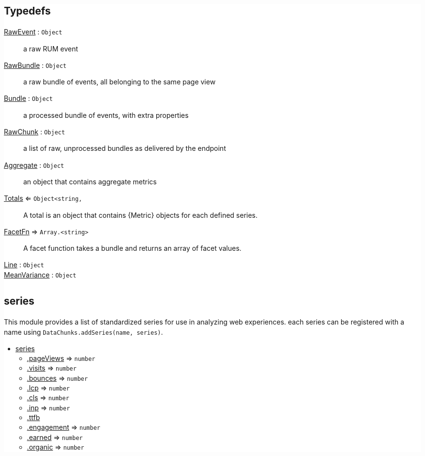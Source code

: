 ## Typedefs

<dl>
<dt><a href="#RawEvent">RawEvent</a> : <code>Object</code></dt>
<dd><p>a raw RUM event</p>
</dd>
<dt><a href="#RawBundle">RawBundle</a> : <code>Object</code></dt>
<dd><p>a raw bundle of events, all belonging to the same page view</p>
</dd>
<dt><a href="#Bundle">Bundle</a> : <code>Object</code></dt>
<dd><p>a processed bundle of events, with extra properties</p>
</dd>
<dt><a href="#RawChunk">RawChunk</a> : <code>Object</code></dt>
<dd><p>a list of raw, unprocessed bundles as delivered by the endpoint</p>
</dd>
<dt><a href="#Aggregate">Aggregate</a> : <code>Object</code></dt>
<dd><p>an object that contains aggregate metrics</p>
</dd>
<dt><a href="#Totals">Totals</a> ⇐ <code>Object&lt;string,</code></dt>
<dd><p>A total is an object that contains {Metric} objects
for each defined series.</p>
</dd>
<dt><a href="#FacetFn">FacetFn</a> ⇒ <code>Array.&lt;string&gt;</code></dt>
<dd><p>A facet function takes a bundle and returns an array of facet values.</p>
</dd>
<dt><a href="#Line">Line</a> : <code>Object</code></dt>
<dd></dd>
<dt><a href="#MeanVariance">MeanVariance</a> : <code>Object</code></dt>
<dd></dd>
</dl>

<a name="module_series"></a>

## series
This module provides a list of standardized series for use in analyzing web
experiences.
each series can be registered with a name using `DataChunks.addSeries(name, series)`.


* [series](#module_series)
    * [.pageViews](#module_series.pageViews) ⇒ <code>number</code>
    * [.visits](#module_series.visits) ⇒ <code>number</code>
    * [.bounces](#module_series.bounces) ⇒ <code>number</code>
    * [.lcp](#module_series.lcp) ⇒ <code>number</code>
    * [.cls](#module_series.cls) ⇒ <code>number</code>
    * [.inp](#module_series.inp) ⇒ <code>number</code>
    * [.ttfb](#module_series.ttfb)
    * [.engagement](#module_series.engagement) ⇒ <code>number</code>
    * [.earned](#module_series.earned) ⇒ <code>number</code>
    * [.organic](#module_series.organic) ⇒ <code>number</code>

<a name="module_series.pageViews"></a>

